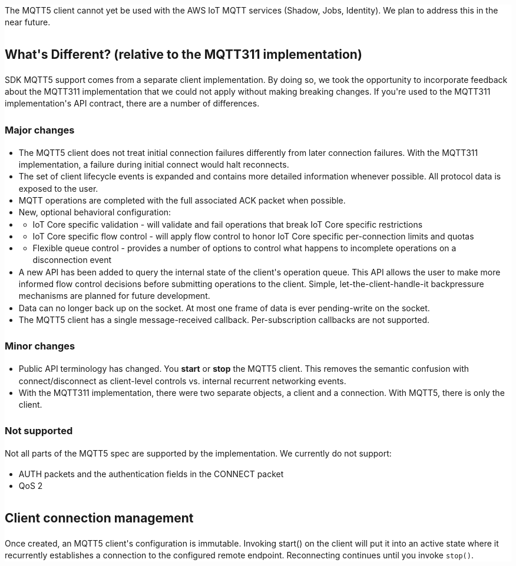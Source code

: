The MQTT5 client cannot yet be used with the AWS IoT MQTT services (Shadow, Jobs, Identity).  We plan to
address this in the near future.

## What's Different? (relative to the MQTT311 implementation)
SDK MQTT5 support comes from a separate client implementation.  By doing so, we took the opportunity to incorporate
feedback about the MQTT311 implementation that we could not apply without making breaking changes.  If you're used to the MQTT311
implementation's API contract, there are a number of differences.

### Major changes
* The MQTT5 client does not treat initial connection failures differently from later connection failures.  With the MQTT311 implementation, a failure during initial connect would halt reconnects.
* The set of client lifecycle events is expanded and contains more detailed information whenever possible.  All protocol data is exposed to the user.
* MQTT operations are completed with the full associated ACK packet when possible.
* New, optional behavioral configuration:
* * IoT Core specific validation - will validate and fail operations that break IoT Core specific restrictions
* * IoT Core specific flow control - will apply flow control to honor IoT Core specific per-connection limits and quotas
* * Flexible queue control - provides a number of options to control what happens to incomplete operations on a disconnection event
* A new API has been added to query the internal state of the client's operation queue.  This API allows the user to make more informed flow control decisions before submitting operations to the client.  Simple, let-the-client-handle-it backpressure mechanisms are planned for future development.
* Data can no longer back up on the socket.  At most one frame of data is ever pending-write on the socket.
* The MQTT5 client has a single message-received callback.  Per-subscription callbacks are not supported.

### Minor changes
* Public API terminology has changed.  You **start** or **stop** the MQTT5 client.  This removes the semantic confusion with connect/disconnect as client-level controls vs. internal recurrent networking events.
* With the MQTT311 implementation, there were two separate objects, a client and a connection.  With MQTT5, there is only the client.

### Not supported
Not all parts of the MQTT5 spec are supported by the implementation.  We currently do not support:
* AUTH packets and the authentication fields in the CONNECT packet
* QoS 2

## Client connection management
Once created, an MQTT5 client's configuration is immutable.  Invoking start() on the client will put it into an active state where it
recurrently establishes a connection to the configured remote endpoint.  Reconnecting continues until you invoke `stop()`.
